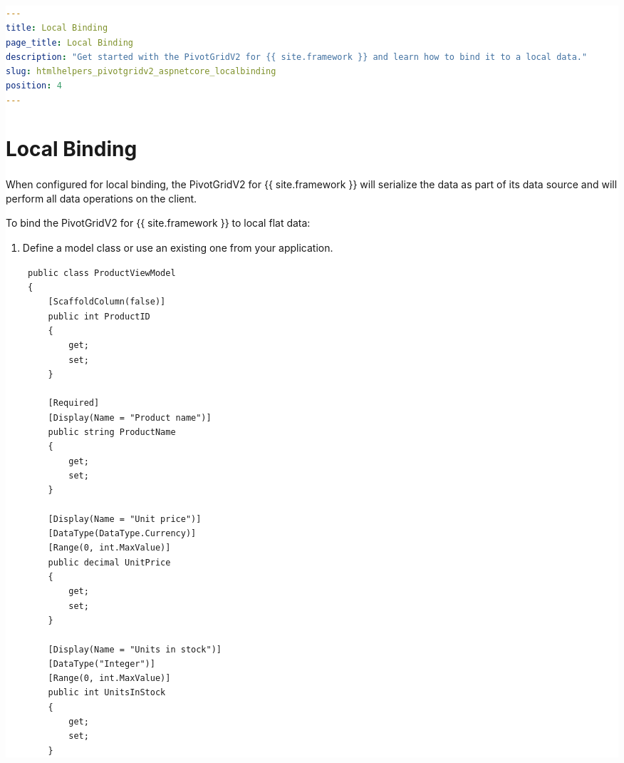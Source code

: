 ```yaml
---
title: Local Binding
page_title: Local Binding
description: "Get started with the PivotGridV2 for {{ site.framework }} and learn how to bind it to a local data."
slug: htmlhelpers_pivotgridv2_aspnetcore_localbinding
position: 4
---
```


# Local Binding

When configured for local binding, the PivotGridV2 for {{ site.framework }} will serialize the data as part of its data source and will perform all data operations on the client.

To bind the PivotGridV2 for {{ site.framework }} to local flat data:

1. Define a model class or use an existing one from your application.

        public class ProductViewModel
        {
            [ScaffoldColumn(false)]
            public int ProductID
            {
                get;
                set;
            }

            [Required]
            [Display(Name = "Product name")]
            public string ProductName
            {
                get;
                set;
            }

            [Display(Name = "Unit price")]
            [DataType(DataType.Currency)]
            [Range(0, int.MaxValue)]
            public decimal UnitPrice
            {
                get;
                set;
            }

            [Display(Name = "Units in stock")]
            [DataType("Integer")]
            [Range(0, int.MaxValue)]
            public int UnitsInStock
            {
                get;
                set;
            }
